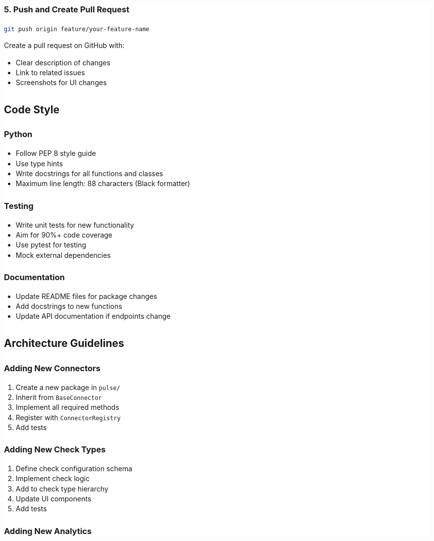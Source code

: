 ### 5. Push and Create Pull Request

```bash
git push origin feature/your-feature-name
```

Create a pull request on GitHub with:
- Clear description of changes
- Link to related issues
- Screenshots for UI changes

## Code Style

### Python

- Follow PEP 8 style guide
- Use type hints
- Write docstrings for all functions and classes
- Maximum line length: 88 characters (Black formatter)

### Testing

- Write unit tests for new functionality
- Aim for 90%+ code coverage
- Use pytest for testing
- Mock external dependencies

### Documentation

- Update README files for package changes
- Add docstrings to new functions
- Update API documentation if endpoints change

## Architecture Guidelines

### Adding New Connectors

1. Create a new package in `pulse/`
2. Inherit from `BaseConnector`
3. Implement all required methods
4. Register with `ConnectorRegistry`
5. Add tests

### Adding New Check Types

1. Define check configuration schema
2. Implement check logic
3. Add to check type hierarchy
4. Update UI components
5. Add tests

### Adding New Analytics
